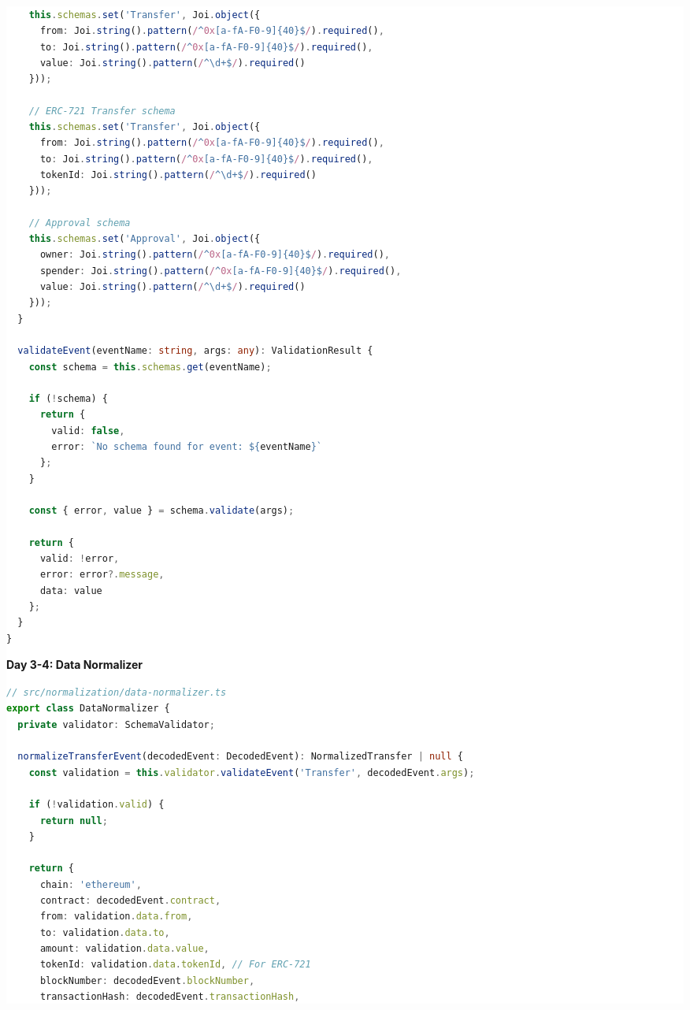 ```typescript
    this.schemas.set('Transfer', Joi.object({
      from: Joi.string().pattern(/^0x[a-fA-F0-9]{40}$/).required(),
      to: Joi.string().pattern(/^0x[a-fA-F0-9]{40}$/).required(),
      value: Joi.string().pattern(/^\d+$/).required()
    }));
    
    // ERC-721 Transfer schema
    this.schemas.set('Transfer', Joi.object({
      from: Joi.string().pattern(/^0x[a-fA-F0-9]{40}$/).required(),
      to: Joi.string().pattern(/^0x[a-fA-F0-9]{40}$/).required(),
      tokenId: Joi.string().pattern(/^\d+$/).required()
    }));
    
    // Approval schema
    this.schemas.set('Approval', Joi.object({
      owner: Joi.string().pattern(/^0x[a-fA-F0-9]{40}$/).required(),
      spender: Joi.string().pattern(/^0x[a-fA-F0-9]{40}$/).required(),
      value: Joi.string().pattern(/^\d+$/).required()
    }));
  }
  
  validateEvent(eventName: string, args: any): ValidationResult {
    const schema = this.schemas.get(eventName);
    
    if (!schema) {
      return {
        valid: false,
        error: `No schema found for event: ${eventName}`
      };
    }
    
    const { error, value } = schema.validate(args);
    
    return {
      valid: !error,
      error: error?.message,
      data: value
    };
  }
}
```

**Day 3-4: Data Normalizer**
```typescript
// src/normalization/data-normalizer.ts
export class DataNormalizer {
  private validator: SchemaValidator;
  
  normalizeTransferEvent(decodedEvent: DecodedEvent): NormalizedTransfer | null {
    const validation = this.validator.validateEvent('Transfer', decodedEvent.args);
    
    if (!validation.valid) {
      return null;
    }
    
    return {
      chain: 'ethereum',
      contract: decodedEvent.contract,
      from: validation.data.from,
      to: validation.data.to,
      amount: validation.data.value,
      tokenId: validation.data.tokenId, // For ERC-721
      blockNumber: decodedEvent.blockNumber,
      transactionHash: decodedEvent.transactionHash,
```